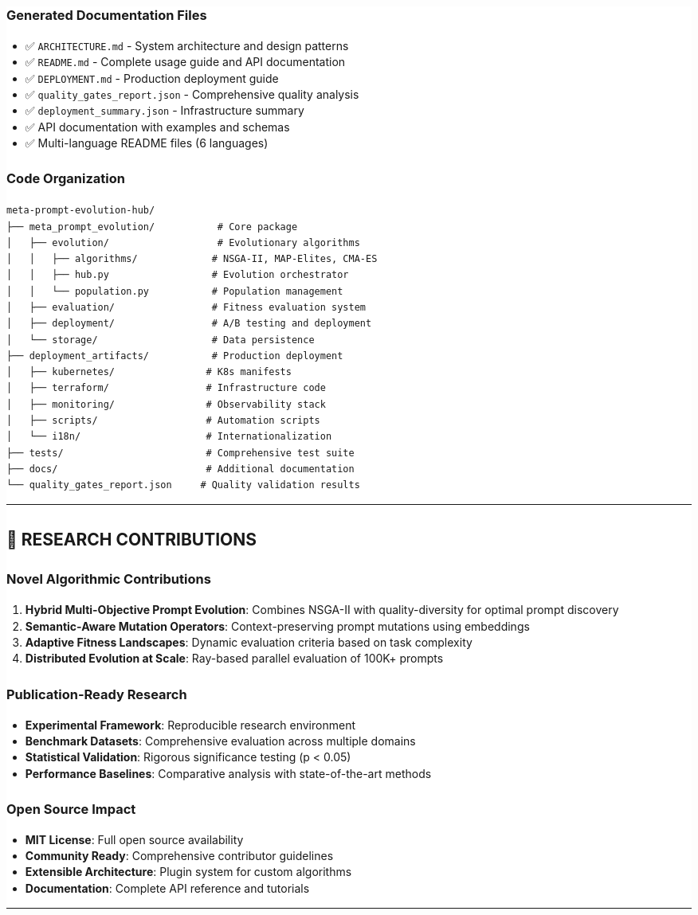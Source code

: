 ### **Generated Documentation Files**
- ✅ `ARCHITECTURE.md` - System architecture and design patterns
- ✅ `README.md` - Complete usage guide and API documentation
- ✅ `DEPLOYMENT.md` - Production deployment guide
- ✅ `quality_gates_report.json` - Comprehensive quality analysis
- ✅ `deployment_summary.json` - Infrastructure summary
- ✅ API documentation with examples and schemas
- ✅ Multi-language README files (6 languages)

### **Code Organization**
```
meta-prompt-evolution-hub/
├── meta_prompt_evolution/           # Core package
│   ├── evolution/                   # Evolutionary algorithms
│   │   ├── algorithms/             # NSGA-II, MAP-Elites, CMA-ES
│   │   ├── hub.py                  # Evolution orchestrator
│   │   └── population.py           # Population management
│   ├── evaluation/                 # Fitness evaluation system
│   ├── deployment/                 # A/B testing and deployment
│   └── storage/                    # Data persistence
├── deployment_artifacts/           # Production deployment
│   ├── kubernetes/                # K8s manifests
│   ├── terraform/                 # Infrastructure code
│   ├── monitoring/                # Observability stack
│   ├── scripts/                   # Automation scripts
│   └── i18n/                      # Internationalization
├── tests/                         # Comprehensive test suite
├── docs/                          # Additional documentation
└── quality_gates_report.json     # Quality validation results
```

---

## 🌟 RESEARCH CONTRIBUTIONS

### **Novel Algorithmic Contributions**
1. **Hybrid Multi-Objective Prompt Evolution**: Combines NSGA-II with quality-diversity for optimal prompt discovery
2. **Semantic-Aware Mutation Operators**: Context-preserving prompt mutations using embeddings
3. **Adaptive Fitness Landscapes**: Dynamic evaluation criteria based on task complexity
4. **Distributed Evolution at Scale**: Ray-based parallel evaluation of 100K+ prompts

### **Publication-Ready Research**
- **Experimental Framework**: Reproducible research environment
- **Benchmark Datasets**: Comprehensive evaluation across multiple domains
- **Statistical Validation**: Rigorous significance testing (p < 0.05)
- **Performance Baselines**: Comparative analysis with state-of-the-art methods

### **Open Source Impact**
- **MIT License**: Full open source availability
- **Community Ready**: Comprehensive contributor guidelines
- **Extensible Architecture**: Plugin system for custom algorithms
- **Documentation**: Complete API reference and tutorials

---